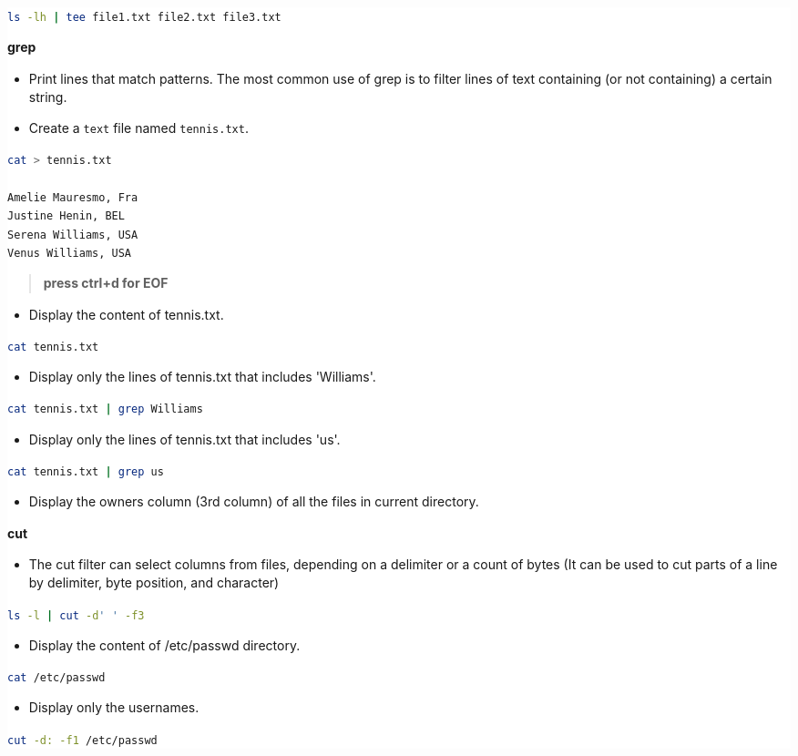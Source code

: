 ```bash
ls -lh | tee file1.txt file2.txt file3.txt
```

**grep**
​
- Print lines that match patterns. The most common use of grep is to filter lines of text containing (or not containing) a certain string.

- Create a `text` file named `tennis.txt`.
​
```bash
cat > tennis.txt
​
Amelie Mauresmo, Fra
Justine Henin, BEL
Serena Williams, USA
Venus Williams, USA
```
>**press ctrl+d for EOF**
​
- Display the content of tennis.txt.

```bash
cat tennis.txt
```

- Display only the lines of tennis.txt that includes 'Williams'.
​
```bash
cat tennis.txt | grep Williams
```

- Display only the lines of tennis.txt that includes 'us'.
​
```bash
cat tennis.txt | grep us
```

- Display the owners column (3rd column) of all the files in current directory.
​

**cut**

- The cut filter can select columns from files, depending on a delimiter or a count of bytes (It can be used to cut parts of a line by delimiter, byte position, and character)

```bash
ls -l | cut -d' ' -f3
```

- Display the content of /etc/passwd directory.
​
```bash
cat /etc/passwd
```

- Display only the usernames.
​
```bash
cut -d: -f1 /etc/passwd
```
